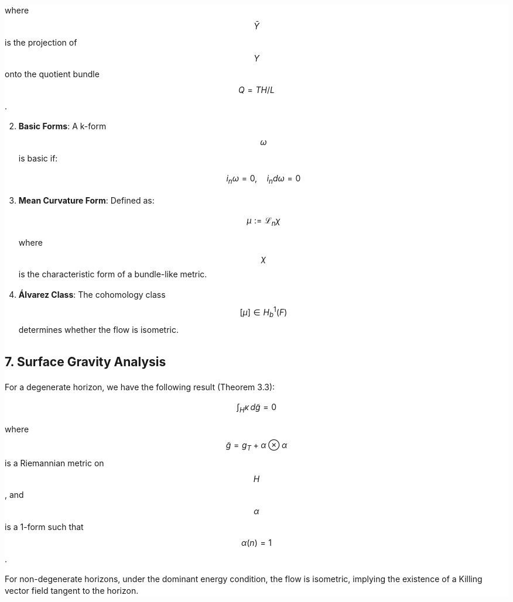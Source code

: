    where $$\bar{Y}$$ is the projection of $$Y$$ onto the quotient bundle $$Q = TH/L$$.

2. **Basic Forms**: A k-form $$\omega$$ is basic if:

   $$i_n \omega = 0, \quad i_n d\omega = 0$$

3. **Mean Curvature Form**: Defined as:

   $$\mu := \mathcal{L}_n \chi$$

   where $$\chi$$ is the characteristic form of a bundle-like metric.

4. **Álvarez Class**: The cohomology class $$[\mu] \in H^1_b(F)$$ determines whether the flow is isometric.

## 7. Surface Gravity Analysis

For a degenerate horizon, we have the following result (Theorem 3.3):

$$\int_H \kappa\, d\tilde{g} = 0$$

where $$\tilde{g} = g_T + \alpha \otimes \alpha$$ is a Riemannian metric on $$H$$, and $$\alpha$$ is a 1-form such that $$\alpha(n) = 1$$.

For non-degenerate horizons, under the dominant energy condition, the flow is isometric, implying the existence of a Killing vector field tangent to the horizon.